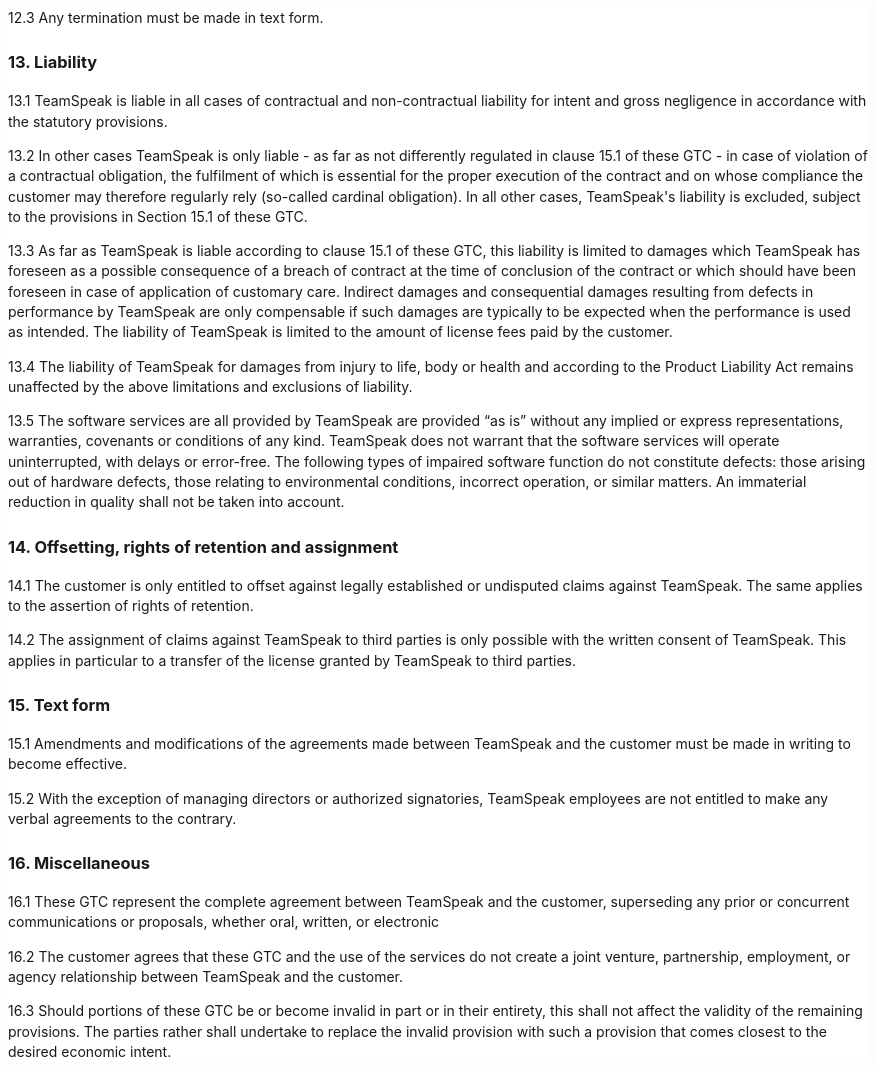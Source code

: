 12.3 Any termination must be made in text form.

### 13. Liability
13.1 TeamSpeak is liable in all cases of contractual and non-contractual liability for intent and gross negligence in accordance with the statutory provisions.

13.2 In other cases TeamSpeak is only liable - as far as not differently regulated in clause 15.1 of these GTC - in case of violation of a contractual obligation, the fulfilment of which is essential for the proper execution of the contract and on whose compliance the customer may therefore regularly rely (so-called cardinal obligation). In all other cases, TeamSpeak's liability is excluded, subject to the provisions in Section 15.1 of these GTC.

13.3 As far as TeamSpeak is liable according to clause 15.1 of these GTC, this liability is limited to damages which TeamSpeak has foreseen as a possible consequence of a breach of contract at the time of conclusion of the contract or which should have been foreseen in case of application of customary care. Indirect damages and consequential damages resulting from defects in performance by TeamSpeak are only compensable if such damages are typically to be expected when the performance is used as intended. The liability of TeamSpeak is limited to the amount of license fees paid by the customer.

13.4 The liability of TeamSpeak for damages from injury to life, body or health and according to the Product Liability Act remains unaffected by the above limitations and exclusions of liability.

13.5 The software services are all provided by TeamSpeak are provided “as is” without any implied or express representations, warranties, covenants or conditions of any kind. TeamSpeak does not warrant that the software services will operate uninterrupted, with delays or error-free. The following types of impaired software function do not constitute defects: those arising out of hardware defects, those relating to environmental conditions, incorrect operation, or similar matters. An immaterial reduction in quality shall not be taken into account.

### 14. Offsetting, rights of retention and assignment
14.1 The customer is only entitled to offset against legally established or undisputed claims against TeamSpeak. The same applies to the assertion of rights of retention.

14.2 The assignment of claims against TeamSpeak to third parties is only possible with the written consent of TeamSpeak. This applies in particular to a transfer of the license granted by TeamSpeak to third parties.

### 15. Text form
15.1 Amendments and modifications of the agreements made between TeamSpeak and the customer must be made in writing to become effective.

15.2 With the exception of managing directors or authorized signatories, TeamSpeak employees are not entitled to make any verbal agreements to the contrary.

### 16. Miscellaneous
16.1 These GTC represent the complete agreement between TeamSpeak and the customer, superseding any prior or concurrent communications or proposals, whether oral, written, or electronic

16.2 The customer agrees that these GTC and the use of the services do not create a joint venture, partnership, employment, or agency relationship between TeamSpeak and the customer.

16.3 Should portions of these GTC be or become invalid in part or in their entirety, this shall not affect the validity of the remaining provisions. The parties rather shall undertake to replace the invalid provision with such a provision that comes closest to the desired economic intent.
